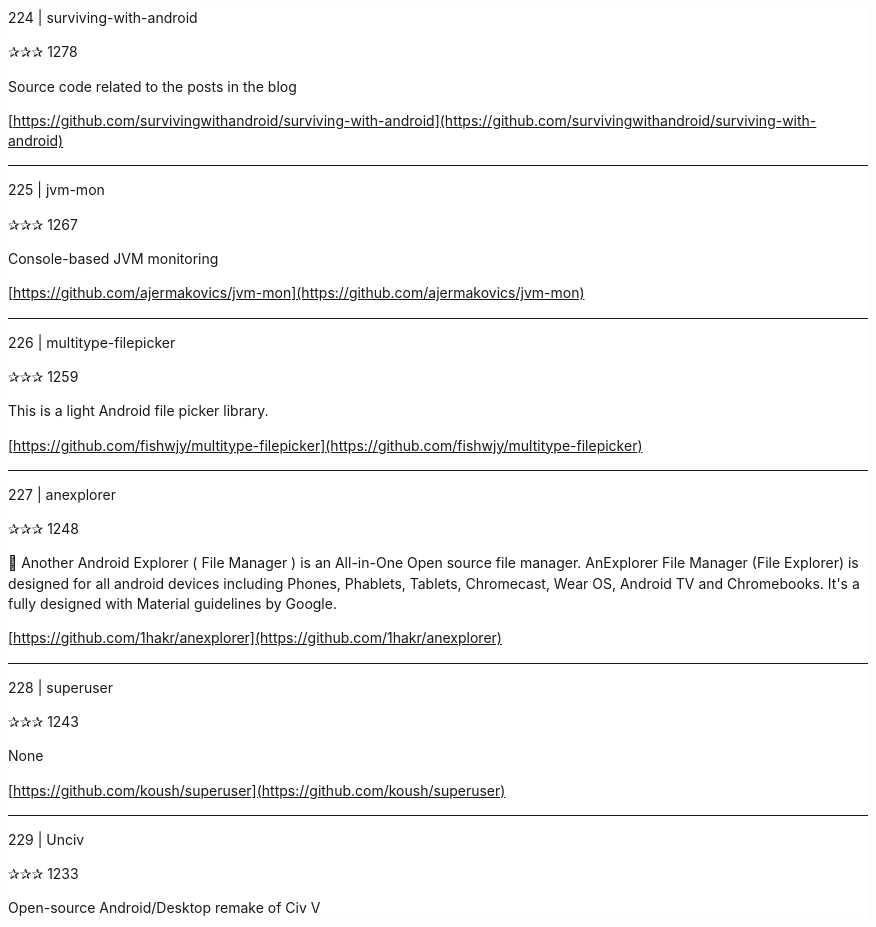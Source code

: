 224 |    surviving-with-android

✰✰✰ 1278

Source code related to the posts in the blog

[https://github.com/survivingwithandroid/surviving-with-android](https://github.com/survivingwithandroid/surviving-with-android)


---

225 |    jvm-mon

✰✰✰ 1267

Console-based JVM monitoring

[https://github.com/ajermakovics/jvm-mon](https://github.com/ajermakovics/jvm-mon)


---

226 |    multitype-filepicker

✰✰✰ 1259

This is a light Android file picker library.

[https://github.com/fishwjy/multitype-filepicker](https://github.com/fishwjy/multitype-filepicker)


---

227 |    anexplorer

✰✰✰ 1248

📁 Another Android Explorer ( File Manager ) is an All-in-One Open source file manager. AnExplorer File Manager (File Explorer) is designed for all android devices including Phones, Phablets, Tablets, Chromecast, Wear OS, Android TV and Chromebooks. It's a fully designed with Material guidelines by Google.

[https://github.com/1hakr/anexplorer](https://github.com/1hakr/anexplorer)


---

228 |    superuser

✰✰✰ 1243

None

[https://github.com/koush/superuser](https://github.com/koush/superuser)


---

229 |    Unciv

✰✰✰ 1233

Open-source Android/Desktop remake of Civ V
